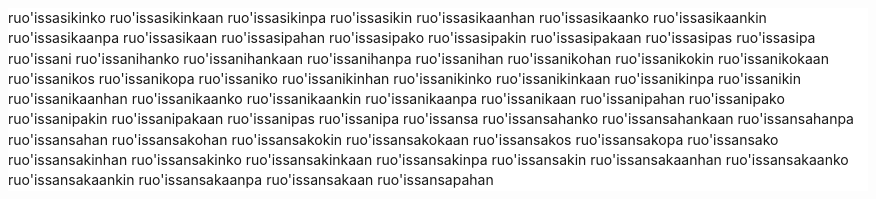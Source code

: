 ruo'issasikinko
ruo'issasikinkaan
ruo'issasikinpa
ruo'issasikin
ruo'issasikaanhan
ruo'issasikaanko
ruo'issasikaankin
ruo'issasikaanpa
ruo'issasikaan
ruo'issasipahan
ruo'issasipako
ruo'issasipakin
ruo'issasipakaan
ruo'issasipas
ruo'issasipa
ruo'issani
ruo'issanihanko
ruo'issanihankaan
ruo'issanihanpa
ruo'issanihan
ruo'issanikohan
ruo'issanikokin
ruo'issanikokaan
ruo'issanikos
ruo'issanikopa
ruo'issaniko
ruo'issanikinhan
ruo'issanikinko
ruo'issanikinkaan
ruo'issanikinpa
ruo'issanikin
ruo'issanikaanhan
ruo'issanikaanko
ruo'issanikaankin
ruo'issanikaanpa
ruo'issanikaan
ruo'issanipahan
ruo'issanipako
ruo'issanipakin
ruo'issanipakaan
ruo'issanipas
ruo'issanipa
ruo'issansa
ruo'issansahanko
ruo'issansahankaan
ruo'issansahanpa
ruo'issansahan
ruo'issansakohan
ruo'issansakokin
ruo'issansakokaan
ruo'issansakos
ruo'issansakopa
ruo'issansako
ruo'issansakinhan
ruo'issansakinko
ruo'issansakinkaan
ruo'issansakinpa
ruo'issansakin
ruo'issansakaanhan
ruo'issansakaanko
ruo'issansakaankin
ruo'issansakaanpa
ruo'issansakaan
ruo'issansapahan